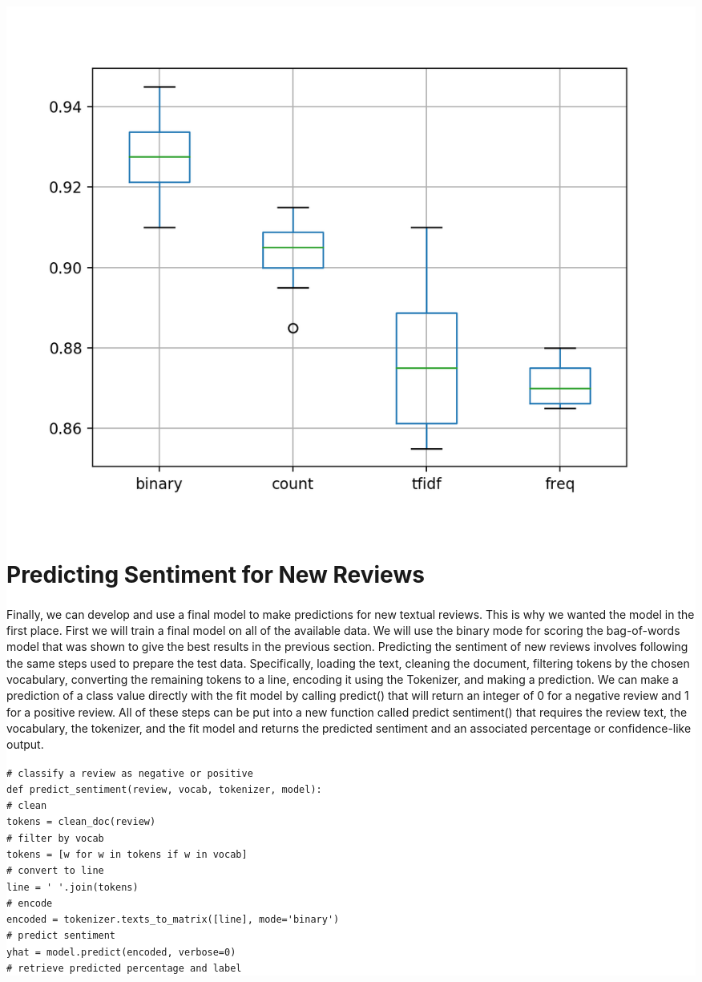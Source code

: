 ![](./125-9.png)

# Predicting Sentiment for New Reviews

Finally, we can develop and use a final model to make predictions for new textual reviews. This
is why we wanted the model in the first place. First we will train a final model on all of the
available data. We will use the binary mode for scoring the bag-of-words model that was shown
to give the best results in the previous section.
Predicting the sentiment of new reviews involves following the same steps used to prepare
the test data. Specifically, loading the text, cleaning the document, filtering tokens by the
chosen vocabulary, converting the remaining tokens to a line, encoding it using the Tokenizer,
and making a prediction. We can make a prediction of a class value directly with the fit model
by calling predict() that will return an integer of 0 for a negative review and 1 for a positive
review. All of these steps can be put into a new function called predict sentiment() that
requires the review text, the vocabulary, the tokenizer, and the fit model and returns the
predicted sentiment and an associated percentage or confidence-like output.

```
# classify a review as negative or positive
def predict_sentiment(review, vocab, tokenizer, model):
# clean
tokens = clean_doc(review)
# filter by vocab
tokens = [w for w in tokens if w in vocab]
# convert to line
line = ' '.join(tokens)
# encode
encoded = tokenizer.texts_to_matrix([line], mode='binary')
# predict sentiment
yhat = model.predict(encoded, verbose=0)
# retrieve predicted percentage and label
```
